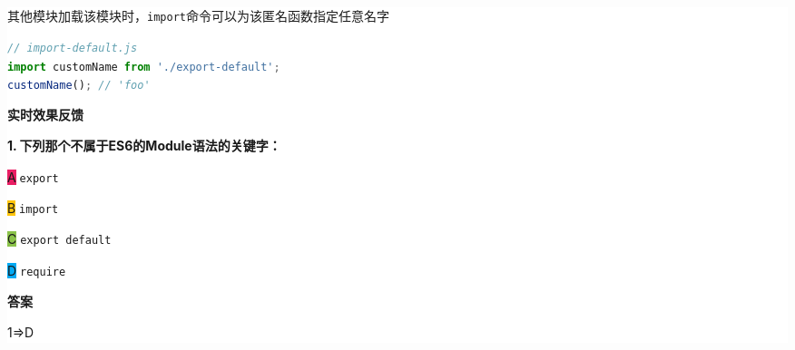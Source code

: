 其他模块加载该模块时，`import`命令可以为该匿名函数指定任意名字

```js
// import-default.js
import customName from './export-default';
customName(); // 'foo'
```



**实时效果反馈**

**1. 下列那个不属于ES6的Module语法的关键字：**

<font style="background-color:rgb(233, 30, 100)">A</font>   `export`

<font style="background-color:rgb(255, 197, 10)">B</font>   `import`

<font style="background-color:#8bc34a">C</font>   `export default`

<font style="background-color:rgb(2, 170, 244);">D</font>   `require`













**答案**

1=>D





